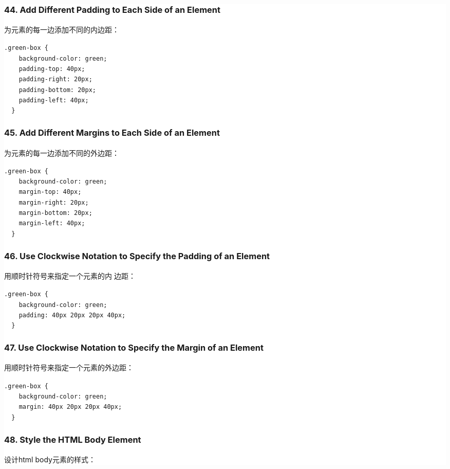 ### 44. Add Different Padding to Each Side of an Element
为元素的每一边添加不同的内边距：

```
.green-box {
    background-color: green;
    padding-top: 40px;
    padding-right: 20px;
    padding-bottom: 20px;
    padding-left: 40px;
  }
```

### 45. Add Different Margins to Each Side of an Element

为元素的每一边添加不同的外边距：

```
.green-box {
    background-color: green;
    margin-top: 40px;
    margin-right: 20px;
    margin-bottom: 20px;
    margin-left: 40px;
  }
```

### 46. Use Clockwise Notation to Specify the Padding of an Element

用顺时针符号来指定一个元素的内  边距：

```
.green-box {
    background-color: green;
    padding: 40px 20px 20px 40px;
  }
```

### 47. Use Clockwise Notation to Specify the Margin of an Element

用顺时针符号来指定一个元素的外边距：

```
.green-box {
    background-color: green;
    margin: 40px 20px 20px 40px;
  }
```

### 48. Style the HTML Body Element

设计html body元素的样式：
